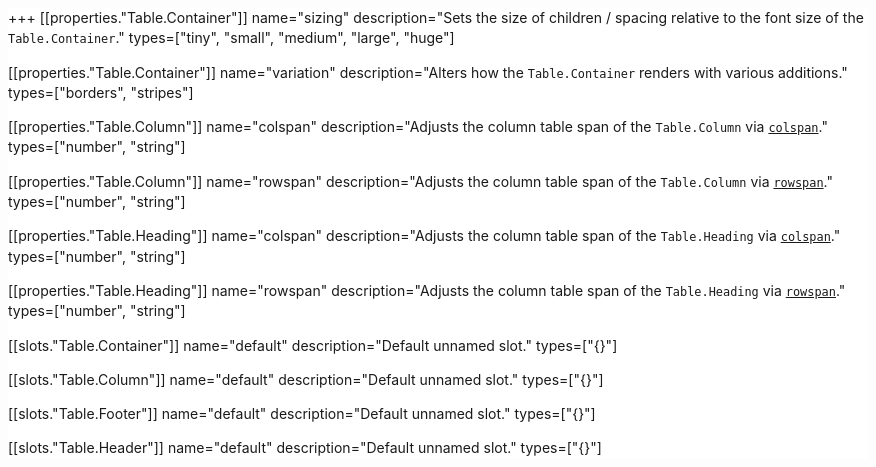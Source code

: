 +++
[[properties."Table.Container"]]
name="sizing"
description="Sets the size of children / spacing relative to the font size of the `Table.Container`."
types=["tiny", "small", "medium", "large", "huge"]

[[properties."Table.Container"]]
name="variation"
description="Alters how the `Table.Container` renders with various additions."
types=["borders", "stripes"]

[[properties."Table.Column"]]
name="colspan"
description="Adjusts the column table span of the `Table.Column` via [`colspan`](https://developer.mozilla.org/en-US/docs/Web/HTML/Element/td#attr-colspan)."
types=["number", "string"]

[[properties."Table.Column"]]
name="rowspan"
description="Adjusts the column table span of the `Table.Column` via [`rowspan`](https://developer.mozilla.org/en-US/docs/Web/HTML/Element/td#attr-rowspan)."
types=["number", "string"]

[[properties."Table.Heading"]]
name="colspan"
description="Adjusts the column table span of the `Table.Heading` via [`colspan`](https://developer.mozilla.org/en-US/docs/Web/HTML/Element/td#attr-colspan)."
types=["number", "string"]

[[properties."Table.Heading"]]
name="rowspan"
description="Adjusts the column table span of the `Table.Heading` via [`rowspan`](https://developer.mozilla.org/en-US/docs/Web/HTML/Element/td#attr-rowspan)."
types=["number", "string"]

[[slots."Table.Container"]]
name="default"
description="Default unnamed slot."
types=["{}"]

[[slots."Table.Column"]]
name="default"
description="Default unnamed slot."
types=["{}"]

[[slots."Table.Footer"]]
name="default"
description="Default unnamed slot."
types=["{}"]

[[slots."Table.Header"]]
name="default"
description="Default unnamed slot."
types=["{}"]
